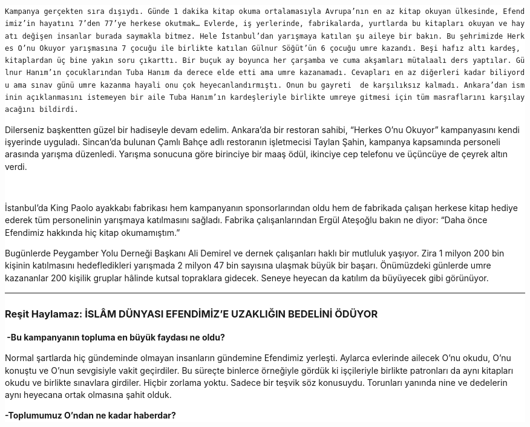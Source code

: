     Kampanya gerçekten sıra dışıydı. Günde 1 dakika kitap okuma ortalamasıyla Avrupa’nın en az kitap okuyan ülkesinde, Efendimiz’in hayatını 7’den 77’ye herkese okutmak… Evlerde, iş yerlerinde, fabrikalarda, yurtlarda bu kitapları okuyan ve hayatı değişen insanlar burada saymakla bitmez. Hele İstanbul’dan yarışmaya katılan şu aileye bir bakın. Bu şehrimizde Herkes O’nu Okuyor yarışmasına 7 çocuğu ile birlikte katılan Gülnur Söğüt’ün 6 çocuğu umre kazandı. Beşi hafız altı kardeş, kitaplardan üç bine yakın soru çıkarttı. Bir buçuk ay boyunca her çarşamba ve cuma akşamları mütalaalı ders yaptılar. Gülnur Hanım’ın çocuklarından Tuba Hanım da derece elde etti ama umre kazanamadı. Cevapları en az diğerleri kadar biliyordu ama sınav günü umre kazanma hayali onu çok heyecanlandırmıştı. Onun bu gayreti  de karşılıksız kalmadı. Ankara’dan isminin açıklanmasını istemeyen bir aile Tuba Hanım’ın kardeşleriyle birlikte umreye gitmesi için tüm masraflarını karşılayacağını bildirdi.
   </p>
   <p>
   </p>
   <p>
    Dilerseniz başkentten güzel bir hadiseyle devam edelim. Ankara’da bir restoran sahibi, “Herkes O’nu Okuyor” kampanyasını kendi işyerinde uyguladı. Sincan’da bulunan Çamlı Bahçe adlı restoranın işletmecisi Taylan Şahin, kampanya kapsamında personeli arasında yarışma düzenledi. Yarışma sonucuna göre birinciye bir maaş ödül, ikinciye cep telefonu ve üçüncüye de çeyrek altın verdi.
   </p>
   <p>
    <img alt="" height="387" src="http://web.archive.org/web/20140502013343im_/http://medya.aksiyon.com.tr/aksiyon/2014/04/28/herkes-onu-okuyor-(9).jpg"/>
   </p>
   <p>
    İstanbul’da King Paolo ayakkabı fabrikası hem kampanyanın sponsorlarından oldu hem de fabrikada çalışan herkese kitap hediye ederek tüm personelinin yarışmaya katılmasını sağladı. Fabrika çalışanlarından Ergül Ateşoğlu bakın ne diyor: “Daha önce Efendimiz hakkında hiç kitap okumamıştım.”
   </p>
   <p>
    Bugünlerde Peygamber Yolu Derneği Başkanı Ali Demirel ve dernek çalışanları haklı bir mutluluk yaşıyor. Zira 1 milyon 200 bin kişinin katılmasını hedefledikleri yarışmada 2 milyon 47 bin sayısına ulaşmak büyük bir başarı. Önümüzdeki günlerde umre kazananlar 200 kişilik gruplar hâlinde kutsal topraklara gidecek. Seneye heyecan da katılım da büyüyecek gibi görünüyor.
   </p>
   <p>
   </p>
   <hr/>
   <h3>
    <span>
     Reşit Haylamaz: İSLÂM DÜNYASI EFENDİMİZ’E UZAKLIĞIN BEDELİNİ ÖDÜYOR
    </span>
   </h3>
   <p>
    <strong>
     <img alt="" height="252" src="http://web.archive.org/web/20140502013343im_/http://medya.aksiyon.com.tr/aksiyon/2014/04/28/herkes-onu-okuyor-(6).jpg"/>
     -Bu kampanyanın topluma en büyük faydası ne oldu?
    </strong>
   </p>
   <p>
    Normal şartlarda hiç gündeminde olmayan insanların gündemine Efendimiz yerleşti. Aylarca evlerinde ailecek O’nu okudu, O’nu konuştu ve O’nun sevgisiyle vakit geçirdiler. Bu süreçte binlerce örneğiyle gördük ki işçileriyle birlikte patronları da aynı kitapları okudu ve birlikte sınavlara girdiler. Hiçbir zorlama yoktu. Sadece bir teşvik söz konusuydu. Torunları yanında nine ve dedelerin aynı heyecana ortak olmasına şahit olduk.
   </p>
   <p>
    <strong>
     -Toplumumuz O’ndan ne kadar haberdar?
    </strong>
   </p>
   <p>